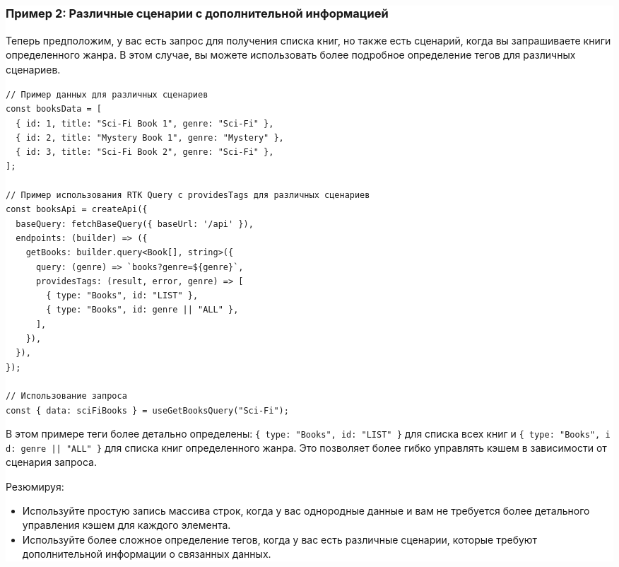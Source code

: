 ### Пример 2: Различные сценарии с дополнительной информацией

Теперь предположим, у вас есть запрос для получения списка книг, но также есть сценарий, когда вы запрашиваете книги определенного жанра. В этом случае, вы можете использовать более подробное определение тегов для различных сценариев.

```
// Пример данных для различных сценариев
const booksData = [
  { id: 1, title: "Sci-Fi Book 1", genre: "Sci-Fi" },
  { id: 2, title: "Mystery Book 1", genre: "Mystery" },
  { id: 3, title: "Sci-Fi Book 2", genre: "Sci-Fi" },
];

// Пример использования RTK Query с providesTags для различных сценариев
const booksApi = createApi({
  baseQuery: fetchBaseQuery({ baseUrl: '/api' }),
  endpoints: (builder) => ({
    getBooks: builder.query<Book[], string>({
      query: (genre) => `books?genre=${genre}`,
      providesTags: (result, error, genre) => [
        { type: "Books", id: "LIST" },
        { type: "Books", id: genre || "ALL" },
      ],
    }),
  }),
});

// Использование запроса
const { data: sciFiBooks } = useGetBooksQuery("Sci-Fi");
```

В этом примере теги более детально определены: `{ type: "Books", id: "LIST" }` для списка всех книг и `{ type: "Books", id: genre || "ALL" }` для списка книг определенного жанра. Это позволяет более гибко управлять кэшем в зависимости от сценария запроса.

Резюмируя:
- Используйте простую запись массива строк, когда у вас однородные данные и вам не требуется более детального управления кэшем для каждого элемента.
- Используйте более сложное определение тегов, когда у вас есть различные сценарии, которые требуют дополнительной информации о связанных данных.